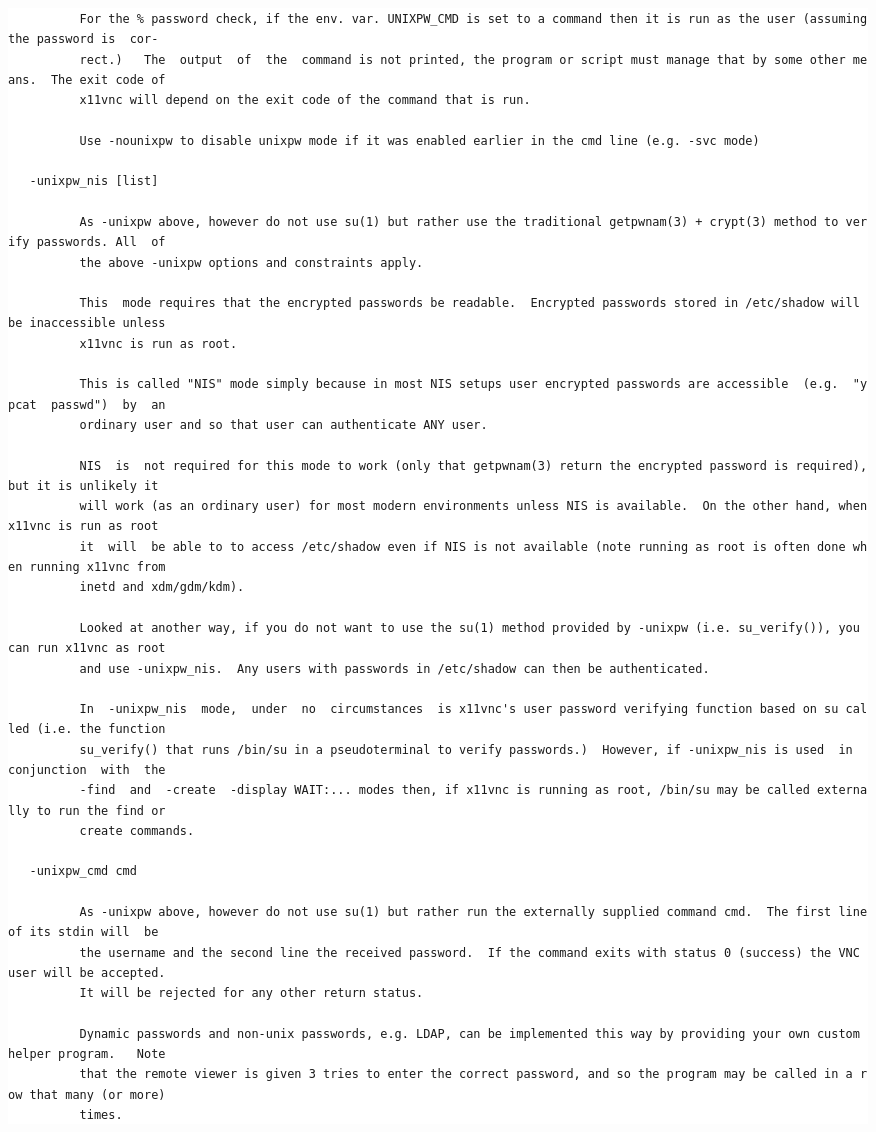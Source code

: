               For the % password check, if the env. var. UNIXPW_CMD is set to a command then it is run as the user (assuming the password is  cor‐
              rect.)   The  output  of  the  command is not printed, the program or script must manage that by some other means.  The exit code of
              x11vnc will depend on the exit code of the command that is run.

              Use -nounixpw to disable unixpw mode if it was enabled earlier in the cmd line (e.g. -svc mode)

       -unixpw_nis [list]

              As -unixpw above, however do not use su(1) but rather use the traditional getpwnam(3) + crypt(3) method to verify passwords. All  of
              the above -unixpw options and constraints apply.

              This  mode requires that the encrypted passwords be readable.  Encrypted passwords stored in /etc/shadow will be inaccessible unless
              x11vnc is run as root.

              This is called "NIS" mode simply because in most NIS setups user encrypted passwords are accessible  (e.g.  "ypcat  passwd")  by  an
              ordinary user and so that user can authenticate ANY user.

              NIS  is  not required for this mode to work (only that getpwnam(3) return the encrypted password is required), but it is unlikely it
              will work (as an ordinary user) for most modern environments unless NIS is available.  On the other hand, when x11vnc is run as root
              it  will  be able to to access /etc/shadow even if NIS is not available (note running as root is often done when running x11vnc from
              inetd and xdm/gdm/kdm).

              Looked at another way, if you do not want to use the su(1) method provided by -unixpw (i.e. su_verify()), you can run x11vnc as root
              and use -unixpw_nis.  Any users with passwords in /etc/shadow can then be authenticated.

              In  -unixpw_nis  mode,  under  no  circumstances  is x11vnc's user password verifying function based on su called (i.e. the function
              su_verify() that runs /bin/su in a pseudoterminal to verify passwords.)  However, if -unixpw_nis is used  in  conjunction  with  the
              -find  and  -create  -display WAIT:... modes then, if x11vnc is running as root, /bin/su may be called externally to run the find or
              create commands.

       -unixpw_cmd cmd

              As -unixpw above, however do not use su(1) but rather run the externally supplied command cmd.  The first line of its stdin will  be
              the username and the second line the received password.  If the command exits with status 0 (success) the VNC user will be accepted.
              It will be rejected for any other return status.

              Dynamic passwords and non-unix passwords, e.g. LDAP, can be implemented this way by providing your own custom helper program.   Note
              that the remote viewer is given 3 tries to enter the correct password, and so the program may be called in a row that many (or more)
              times.
